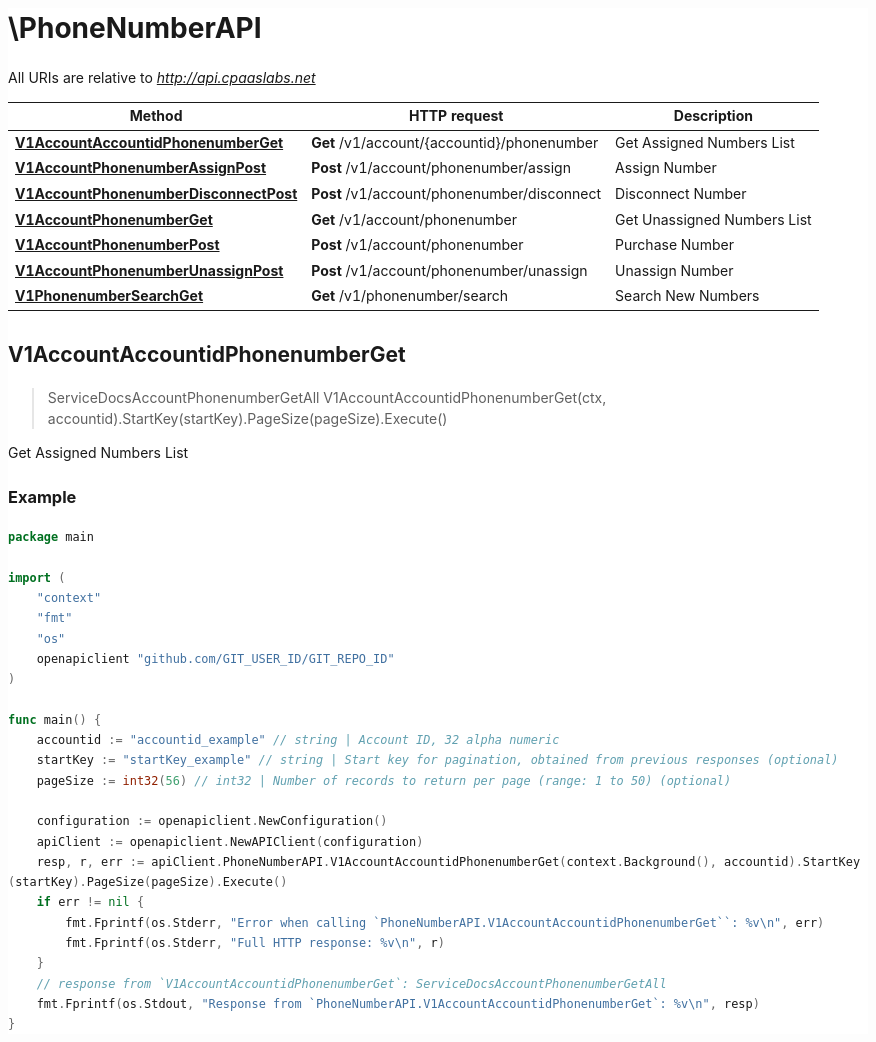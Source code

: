# \PhoneNumberAPI

All URIs are relative to *http://api.cpaaslabs.net*

Method | HTTP request | Description
------------- | ------------- | -------------
[**V1AccountAccountidPhonenumberGet**](PhoneNumberAPI.md#V1AccountAccountidPhonenumberGet) | **Get** /v1/account/{accountid}/phonenumber | Get Assigned Numbers List
[**V1AccountPhonenumberAssignPost**](PhoneNumberAPI.md#V1AccountPhonenumberAssignPost) | **Post** /v1/account/phonenumber/assign | Assign Number
[**V1AccountPhonenumberDisconnectPost**](PhoneNumberAPI.md#V1AccountPhonenumberDisconnectPost) | **Post** /v1/account/phonenumber/disconnect | Disconnect Number
[**V1AccountPhonenumberGet**](PhoneNumberAPI.md#V1AccountPhonenumberGet) | **Get** /v1/account/phonenumber | Get Unassigned Numbers List
[**V1AccountPhonenumberPost**](PhoneNumberAPI.md#V1AccountPhonenumberPost) | **Post** /v1/account/phonenumber | Purchase Number
[**V1AccountPhonenumberUnassignPost**](PhoneNumberAPI.md#V1AccountPhonenumberUnassignPost) | **Post** /v1/account/phonenumber/unassign | Unassign Number
[**V1PhonenumberSearchGet**](PhoneNumberAPI.md#V1PhonenumberSearchGet) | **Get** /v1/phonenumber/search | Search New Numbers



## V1AccountAccountidPhonenumberGet

> ServiceDocsAccountPhonenumberGetAll V1AccountAccountidPhonenumberGet(ctx, accountid).StartKey(startKey).PageSize(pageSize).Execute()

Get Assigned Numbers List



### Example

```go
package main

import (
	"context"
	"fmt"
	"os"
	openapiclient "github.com/GIT_USER_ID/GIT_REPO_ID"
)

func main() {
	accountid := "accountid_example" // string | Account ID, 32 alpha numeric
	startKey := "startKey_example" // string | Start key for pagination, obtained from previous responses (optional)
	pageSize := int32(56) // int32 | Number of records to return per page (range: 1 to 50) (optional)

	configuration := openapiclient.NewConfiguration()
	apiClient := openapiclient.NewAPIClient(configuration)
	resp, r, err := apiClient.PhoneNumberAPI.V1AccountAccountidPhonenumberGet(context.Background(), accountid).StartKey(startKey).PageSize(pageSize).Execute()
	if err != nil {
		fmt.Fprintf(os.Stderr, "Error when calling `PhoneNumberAPI.V1AccountAccountidPhonenumberGet``: %v\n", err)
		fmt.Fprintf(os.Stderr, "Full HTTP response: %v\n", r)
	}
	// response from `V1AccountAccountidPhonenumberGet`: ServiceDocsAccountPhonenumberGetAll
	fmt.Fprintf(os.Stdout, "Response from `PhoneNumberAPI.V1AccountAccountidPhonenumberGet`: %v\n", resp)
}
```
